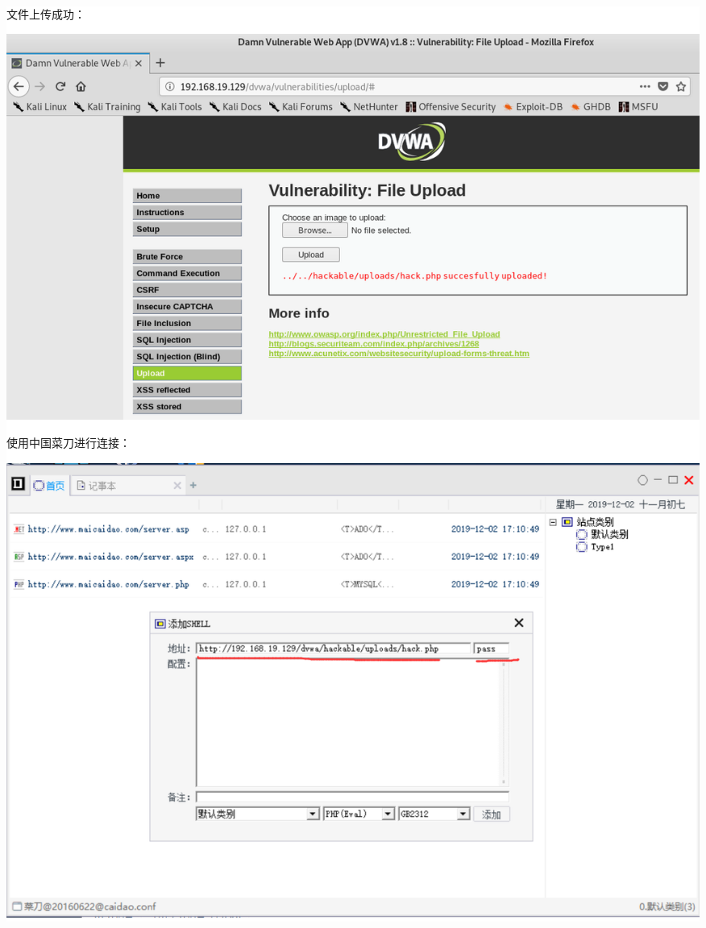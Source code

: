 文件上传成功：

![FileUploadSourceMedium上传成功](../../../MarkdownImgs/安全技术/渗透测试/安全学习笔记/FileUploadSourceMedium上传成功.png)

使用中国菜刀进行连接：

![FIleUploadMedium菜刀1](../../../MarkdownImgs/安全技术/渗透测试/安全学习笔记/FIleUploadMedium菜刀1.png)
